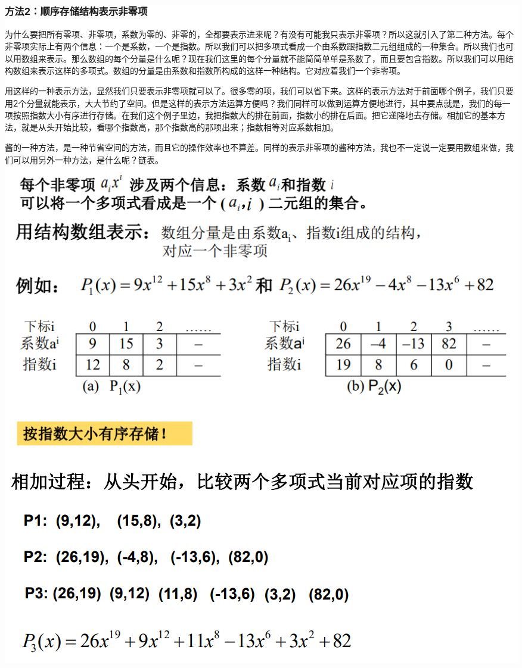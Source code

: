 ### 方法2：顺序存储结构表示非零项

为什么要把所有零项、非零项，系数为零的、非零的，全都要表示进来呢？有没有可能我只表示非零项？所以这就引入了第二种方法。每个非零项实际上有两个信息：一个是系数，一个是指数。所以我们可以把多项式看成一个由系数跟指数二元组组成的一种集合。所以我们也可以用数组来表示。那么数组的每个分量是什么呢？现在我们这里的每个分量就不能简简单单是系数了，而且要包含指数。所以我们可以用结构数组来表示这样的多项式。数组的分量是由系数和指数所构成的这样一种结构。它对应着我们一个非零项。

用这样的一种表示方法，显然我们只要表示非零项就可以了。很多零的项，我们可以省下来。这样的表示方法对于前面哪个例子，我们只要用2个分量就能表示，大大节约了空间。但是这样的表示方法运算方便吗？我们同样可以做到运算方便地进行，其中要点就是，我们的每一项按照指数大小有序进行存储。在我们这个例子里边，我把指数大的排在前面，指数小的排在后面。把它递降地去存储。相加它的基本方法，就是从头开始比较，看哪个指数高，那个指数高的那项出来；指数相等对应系数相加。

酱的一种方法，是一种节省空间的方法，而且它的操作效率也不算差。同样的表示非零项的酱种方法，我也不一定说一定要用数组来做，我们可以用另外一种方法，是什么呢？链表。

![image-20220321110518572](image/image-20220321110518572.png)

![image-20220321110525803](image/image-20220321110525803.png)
